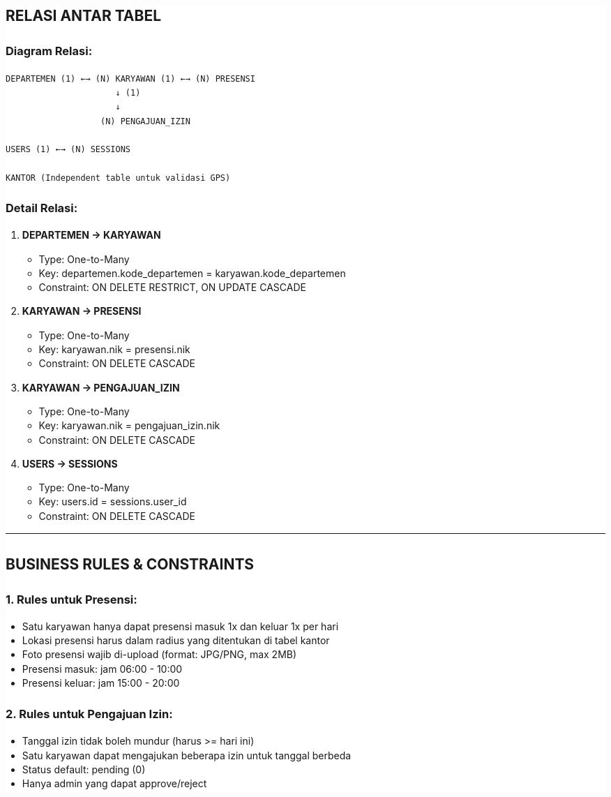 
## RELASI ANTAR TABEL

### Diagram Relasi:
```
DEPARTEMEN (1) ←→ (N) KARYAWAN (1) ←→ (N) PRESENSI
                      ↓ (1)
                      ↓
                   (N) PENGAJUAN_IZIN

USERS (1) ←→ (N) SESSIONS

KANTOR (Independent table untuk validasi GPS)
```

### Detail Relasi:

1. **DEPARTEMEN → KARYAWAN**
   - Type: One-to-Many
   - Key: departemen.kode_departemen = karyawan.kode_departemen
   - Constraint: ON DELETE RESTRICT, ON UPDATE CASCADE

2. **KARYAWAN → PRESENSI**
   - Type: One-to-Many
   - Key: karyawan.nik = presensi.nik
   - Constraint: ON DELETE CASCADE

3. **KARYAWAN → PENGAJUAN_IZIN**
   - Type: One-to-Many
   - Key: karyawan.nik = pengajuan_izin.nik
   - Constraint: ON DELETE CASCADE

4. **USERS → SESSIONS**
   - Type: One-to-Many
   - Key: users.id = sessions.user_id
   - Constraint: ON DELETE CASCADE

---

## BUSINESS RULES & CONSTRAINTS

### 1. Rules untuk Presensi:
- Satu karyawan hanya dapat presensi masuk 1x dan keluar 1x per hari
- Lokasi presensi harus dalam radius yang ditentukan di tabel kantor
- Foto presensi wajib di-upload (format: JPG/PNG, max 2MB)
- Presensi masuk: jam 06:00 - 10:00
- Presensi keluar: jam 15:00 - 20:00

### 2. Rules untuk Pengajuan Izin:
- Tanggal izin tidak boleh mundur (harus >= hari ini)
- Satu karyawan dapat mengajukan beberapa izin untuk tanggal berbeda
- Status default: pending (0)
- Hanya admin yang dapat approve/reject
